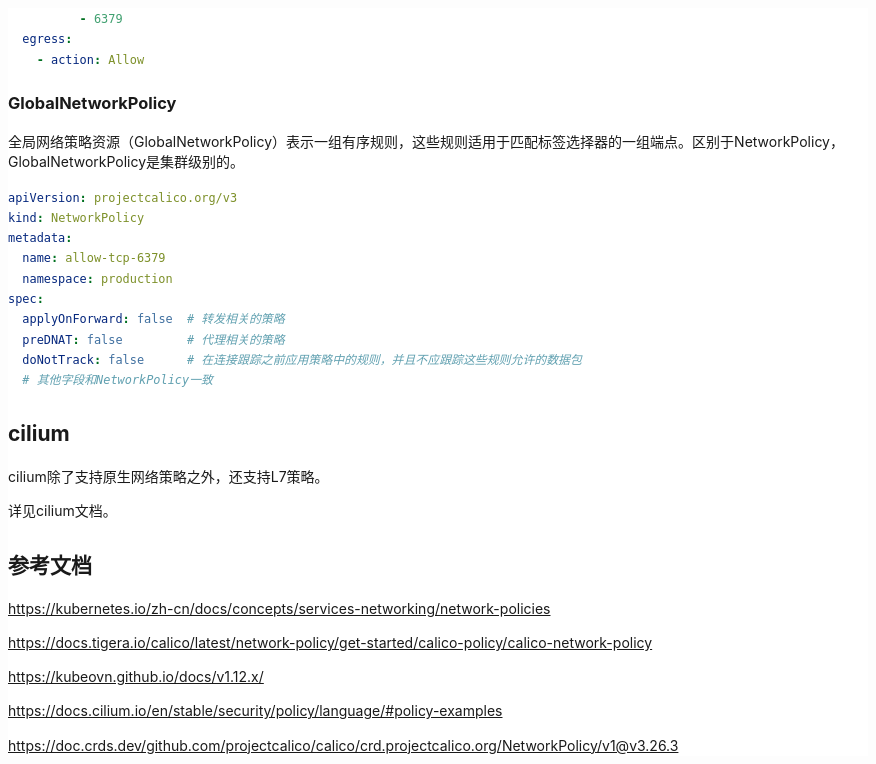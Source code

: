 ```yaml
          - 6379
  egress:
    - action: Allow
```


### GlobalNetworkPolicy

全局网络策略资源（GlobalNetworkPolicy）表示一组有序规则，这些规则适用于匹配标签选择器的一组端点。区别于NetworkPolicy，GlobalNetworkPolicy是集群级别的。

```yaml
apiVersion: projectcalico.org/v3
kind: NetworkPolicy
metadata:
  name: allow-tcp-6379
  namespace: production
spec:
  applyOnForward: false  # 转发相关的策略
  preDNAT: false         # 代理相关的策略
  doNotTrack: false      # 在连接跟踪之前应用策略中的规则，并且不应跟踪这些规则允许的数据包
  # 其他字段和NetworkPolicy一致
```


## cilium

cilium除了支持原生网络策略之外，还支持L7策略。

详见cilium文档。

## 参考文档

https://kubernetes.io/zh-cn/docs/concepts/services-networking/network-policies

https://docs.tigera.io/calico/latest/network-policy/get-started/calico-policy/calico-network-policy

https://kubeovn.github.io/docs/v1.12.x/

https://docs.cilium.io/en/stable/security/policy/language/#policy-examples

https://doc.crds.dev/github.com/projectcalico/calico/crd.projectcalico.org/NetworkPolicy/v1@v3.26.3
